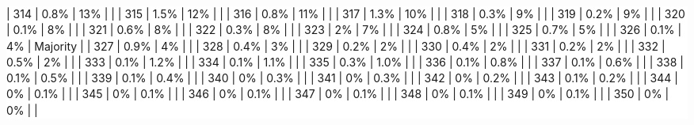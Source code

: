 | 314 | 0.8% | 13% |  |
| 315 | 1.5% | 12% |  |
| 316 | 0.8% | 11% |  |
| 317 | 1.3% | 10% |  |
| 318 | 0.3% | 9% |  |
| 319 | 0.2% | 9% |  |
| 320 | 0.1% | 8% |  |
| 321 | 0.6% | 8% |  |
| 322 | 0.3% | 8% |  |
| 323 | 2% | 7% |  |
| 324 | 0.8% | 5% |  |
| 325 | 0.7% | 5% |  |
| 326 | 0.1% | 4% | Majority |
| 327 | 0.9% | 4% |  |
| 328 | 0.4% | 3% |  |
| 329 | 0.2% | 2% |  |
| 330 | 0.4% | 2% |  |
| 331 | 0.2% | 2% |  |
| 332 | 0.5% | 2% |  |
| 333 | 0.1% | 1.2% |  |
| 334 | 0.1% | 1.1% |  |
| 335 | 0.3% | 1.0% |  |
| 336 | 0.1% | 0.8% |  |
| 337 | 0.1% | 0.6% |  |
| 338 | 0.1% | 0.5% |  |
| 339 | 0.1% | 0.4% |  |
| 340 | 0% | 0.3% |  |
| 341 | 0% | 0.3% |  |
| 342 | 0% | 0.2% |  |
| 343 | 0.1% | 0.2% |  |
| 344 | 0% | 0.1% |  |
| 345 | 0% | 0.1% |  |
| 346 | 0% | 0.1% |  |
| 347 | 0% | 0.1% |  |
| 348 | 0% | 0.1% |  |
| 349 | 0% | 0.1% |  |
| 350 | 0% | 0% |  |
